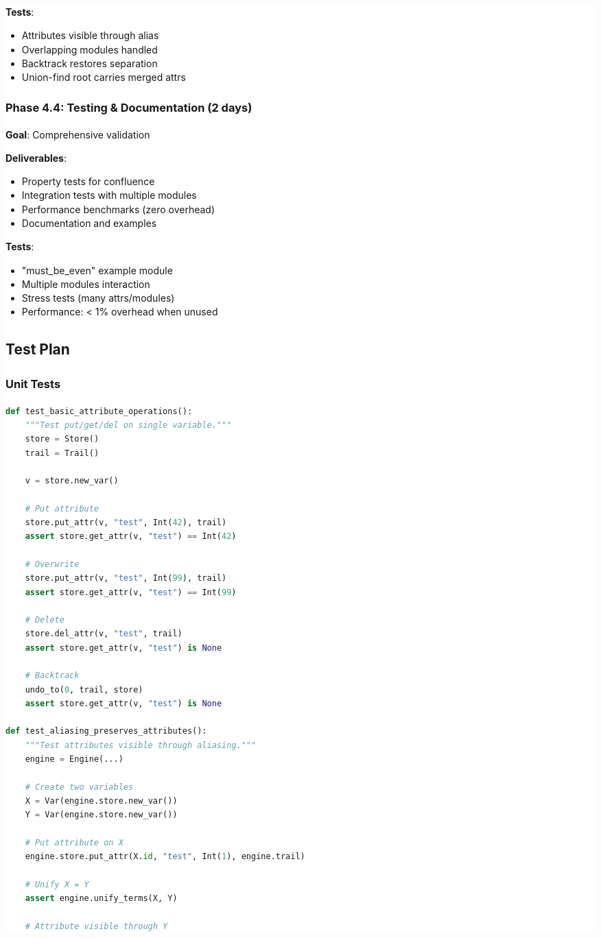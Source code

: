 **Tests**:
- Attributes visible through alias
- Overlapping modules handled
- Backtrack restores separation
- Union-find root carries merged attrs

### Phase 4.4: Testing & Documentation (2 days)
**Goal**: Comprehensive validation

**Deliverables**:
- Property tests for confluence
- Integration tests with multiple modules
- Performance benchmarks (zero overhead)
- Documentation and examples

**Tests**:
- "must_be_even" example module
- Multiple modules interaction
- Stress tests (many attrs/modules)
- Performance: < 1% overhead when unused

## Test Plan

### Unit Tests
```python
def test_basic_attribute_operations():
    """Test put/get/del on single variable."""
    store = Store()
    trail = Trail()

    v = store.new_var()

    # Put attribute
    store.put_attr(v, "test", Int(42), trail)
    assert store.get_attr(v, "test") == Int(42)

    # Overwrite
    store.put_attr(v, "test", Int(99), trail)
    assert store.get_attr(v, "test") == Int(99)

    # Delete
    store.del_attr(v, "test", trail)
    assert store.get_attr(v, "test") is None

    # Backtrack
    undo_to(0, trail, store)
    assert store.get_attr(v, "test") is None

def test_aliasing_preserves_attributes():
    """Test attributes visible through aliasing."""
    engine = Engine(...)

    # Create two variables
    X = Var(engine.store.new_var())
    Y = Var(engine.store.new_var())

    # Put attribute on X
    engine.store.put_attr(X.id, "test", Int(1), engine.trail)

    # Unify X = Y
    assert engine.unify_terms(X, Y)

    # Attribute visible through Y
```